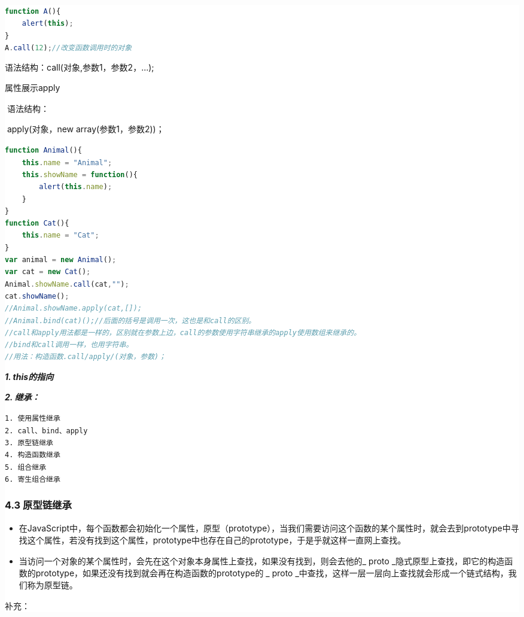 ```js
function A(){
	alert(this);
}
A.call(12);//改变函数调用时的对象
```

语法结构：call(对象,参数1，参数2，...);

属性展示apply

​	语法结构：

​	apply(对象，new array(参数1，参数2))；

``` js
function Animal(){
    this.name = "Animal";
    this.showName = function(){
        alert(this.name);
    }
}
function Cat(){
    this.name = "Cat";
}
var animal = new Animal();
var cat = new Cat();
Animal.showName.call(cat,"");
cat.showName();
//Animal.showName.apply(cat,[]); 
//Animal.bind(cat)();//后面的括号是调用一次，这也是和call的区别。
//call和apply用法都是一样的，区别就在参数上边，call的参数使用字符串继承的apply使用数组来继承的。
//bind和call调用一样，也用字符串。
//用法：构造函数.call/apply/(对象，参数)；
```

***1. this的指向***

***2. 继承：***

 	1. 使用属性继承
 	2. call、bind、apply
 	3. 原型链继承
 	4. 构造函数继承
 	5. 组合继承
 	6. 寄生组合继承

### 4.3 原型链继承

+ 在JavaScript中，每个函数都会初始化一个属性，原型（prototype），当我们需要访问这个函数的某个属性时，就会去到prototype中寻找这个属性，若没有找到这个属性，prototype中也存在自己的prototype，于是乎就这样一直网上查找。

+ 当访问一个对象的某个属性时，会先在这个对象本身属性上查找，如果没有找到，则会去他的_ proto _隐式原型上查找，即它的构造函数的prototype，如果还没有找到就会再在构造函数的prototype的 _ proto _中查找，这样一层一层向上查找就会形成一个链式结构，我们称为原型链。

补充：

